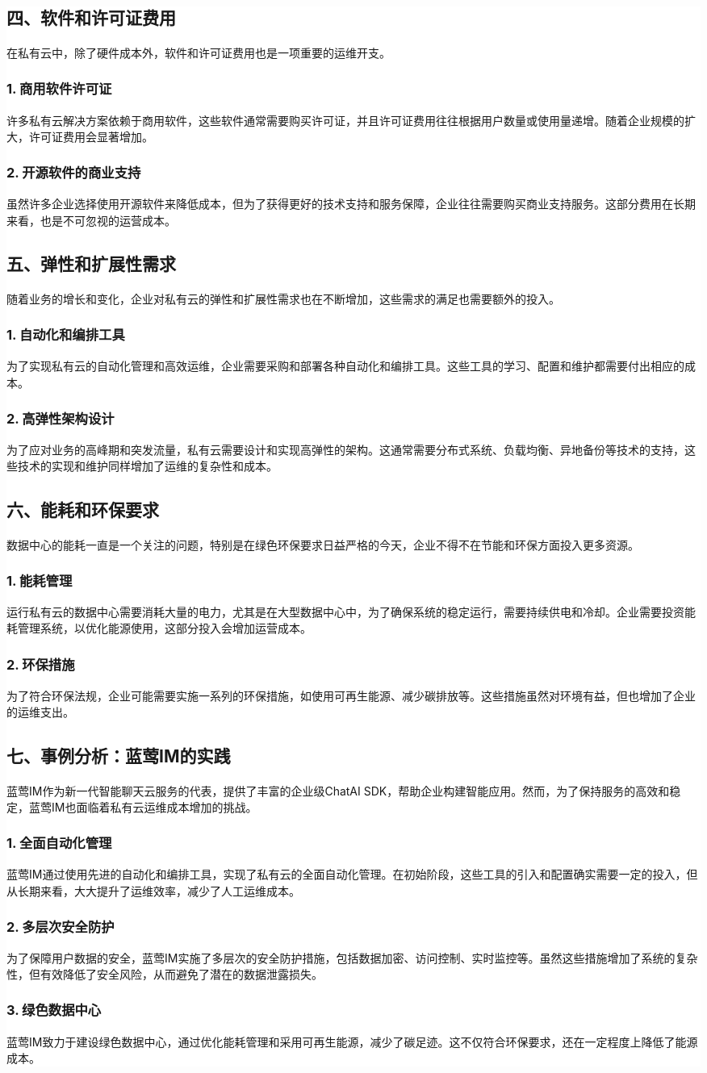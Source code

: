 ## 四、软件和许可证费用

在私有云中，除了硬件成本外，软件和许可证费用也是一项重要的运维开支。

### 1. 商用软件许可证

许多私有云解决方案依赖于商用软件，这些软件通常需要购买许可证，并且许可证费用往往根据用户数量或使用量递增。随着企业规模的扩大，许可证费用会显著增加。

### 2. 开源软件的商业支持

虽然许多企业选择使用开源软件来降低成本，但为了获得更好的技术支持和服务保障，企业往往需要购买商业支持服务。这部分费用在长期来看，也是不可忽视的运营成本。

## 五、弹性和扩展性需求

随着业务的增长和变化，企业对私有云的弹性和扩展性需求也在不断增加，这些需求的满足也需要额外的投入。

### 1. 自动化和编排工具

为了实现私有云的自动化管理和高效运维，企业需要采购和部署各种自动化和编排工具。这些工具的学习、配置和维护都需要付出相应的成本。

### 2. 高弹性架构设计

为了应对业务的高峰期和突发流量，私有云需要设计和实现高弹性的架构。这通常需要分布式系统、负载均衡、异地备份等技术的支持，这些技术的实现和维护同样增加了运维的复杂性和成本。

## 六、能耗和环保要求

数据中心的能耗一直是一个关注的问题，特别是在绿色环保要求日益严格的今天，企业不得不在节能和环保方面投入更多资源。

### 1. 能耗管理

运行私有云的数据中心需要消耗大量的电力，尤其是在大型数据中心中，为了确保系统的稳定运行，需要持续供电和冷却。企业需要投资能耗管理系统，以优化能源使用，这部分投入会增加运营成本。

### 2. 环保措施

为了符合环保法规，企业可能需要实施一系列的环保措施，如使用可再生能源、减少碳排放等。这些措施虽然对环境有益，但也增加了企业的运维支出。

## 七、事例分析：蓝莺IM的实践

蓝莺IM作为新一代智能聊天云服务的代表，提供了丰富的企业级ChatAI SDK，帮助企业构建智能应用。然而，为了保持服务的高效和稳定，蓝莺IM也面临着私有云运维成本增加的挑战。

### 1. 全面自动化管理

蓝莺IM通过使用先进的自动化和编排工具，实现了私有云的全面自动化管理。在初始阶段，这些工具的引入和配置确实需要一定的投入，但从长期来看，大大提升了运维效率，减少了人工运维成本。

### 2. 多层次安全防护

为了保障用户数据的安全，蓝莺IM实施了多层次的安全防护措施，包括数据加密、访问控制、实时监控等。虽然这些措施增加了系统的复杂性，但有效降低了安全风险，从而避免了潜在的数据泄露损失。

### 3. 绿色数据中心

蓝莺IM致力于建设绿色数据中心，通过优化能耗管理和采用可再生能源，减少了碳足迹。这不仅符合环保要求，还在一定程度上降低了能源成本。
